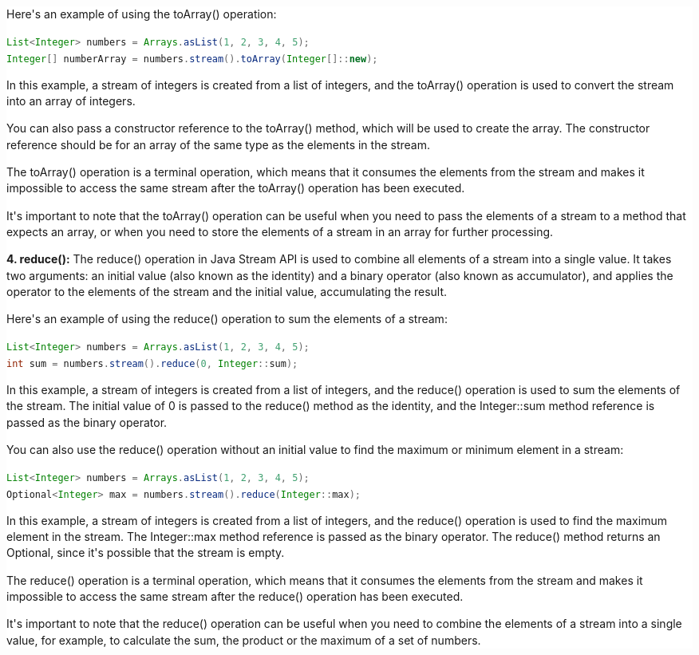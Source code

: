 Here's an example of using the toArray() operation:

```java
List<Integer> numbers = Arrays.asList(1, 2, 3, 4, 5);
Integer[] numberArray = numbers.stream().toArray(Integer[]::new);
```

In this example, a stream of integers is created from a list of integers, and the toArray() operation is used to convert the stream into an array of integers.

You can also pass a constructor reference to the toArray() method, which will be used to create the array. The constructor reference should be for an array of the same type as the elements in the stream.

The toArray() operation is a terminal operation, which means that it consumes the elements from the stream and makes it impossible to access the same stream after the toArray() operation has been executed.

It's important to note that the toArray() operation can be useful when you need to pass the elements of a stream to a method that expects an array, or when you need to store the elements of a stream in an array for further processing.


**4. reduce():**  The reduce() operation in Java Stream API is used to combine all elements of a stream into a single value. It takes two arguments: an initial value (also known as the identity) and a binary operator (also known as accumulator), and applies the operator to the elements of the stream and the initial value, accumulating the result.

Here's an example of using the reduce() operation to sum the elements of a stream:

```java
List<Integer> numbers = Arrays.asList(1, 2, 3, 4, 5);
int sum = numbers.stream().reduce(0, Integer::sum);
```

In this example, a stream of integers is created from a list of integers, and the reduce() operation is used to sum the elements of the stream. The initial value of 0 is passed to the reduce() method as the identity, and the Integer::sum method reference is passed as the binary operator.

You can also use the reduce() operation without an initial value to find the maximum or minimum element in a stream:

```java
List<Integer> numbers = Arrays.asList(1, 2, 3, 4, 5);
Optional<Integer> max = numbers.stream().reduce(Integer::max);
```

In this example, a stream of integers is created from a list of integers, and the reduce() operation is used to find the maximum element in the stream. The Integer::max method reference is passed as the binary operator. The reduce() method returns an Optional, since it's possible that the stream is empty.

The reduce() operation is a terminal operation, which means that it consumes the elements from the stream and makes it impossible to access the same stream after the reduce() operation has been executed.

It's important to note that the reduce() operation can be useful when you need to combine the elements of a stream into a single value, for example, to calculate the sum, the product or the maximum of a set of numbers.
